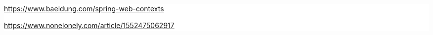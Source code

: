 ```java
```



https://www.baeldung.com/spring-web-contexts

https://www.nonelonely.com/article/1552475062917







